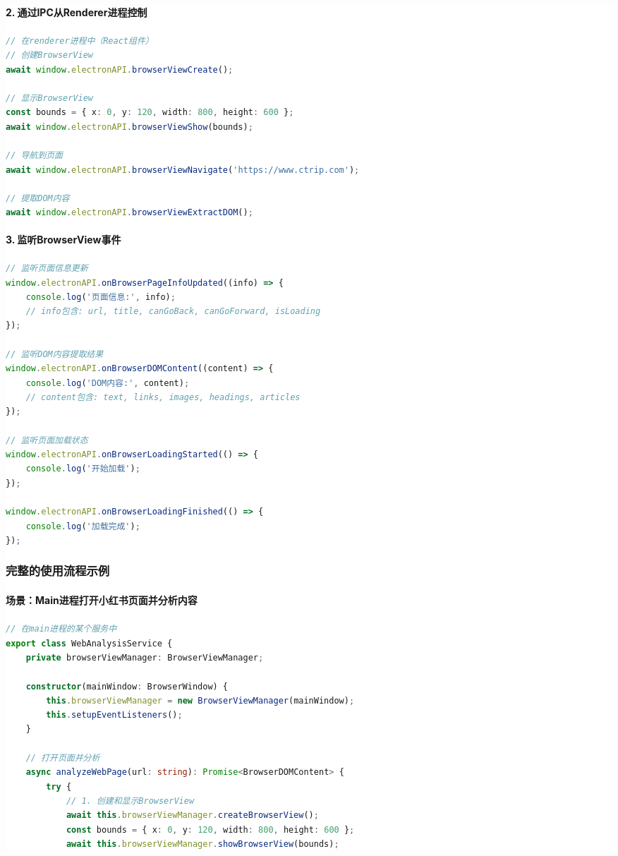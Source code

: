 #### 2. 通过IPC从Renderer进程控制

```typescript
// 在renderer进程中（React组件）
// 创建BrowserView
await window.electronAPI.browserViewCreate();

// 显示BrowserView
const bounds = { x: 0, y: 120, width: 800, height: 600 };
await window.electronAPI.browserViewShow(bounds);

// 导航到页面
await window.electronAPI.browserViewNavigate('https://www.ctrip.com');

// 提取DOM内容
await window.electronAPI.browserViewExtractDOM();
```

#### 3. 监听BrowserView事件

```typescript
// 监听页面信息更新
window.electronAPI.onBrowserPageInfoUpdated((info) => {
    console.log('页面信息:', info);
    // info包含: url, title, canGoBack, canGoForward, isLoading
});

// 监听DOM内容提取结果
window.electronAPI.onBrowserDOMContent((content) => {
    console.log('DOM内容:', content);
    // content包含: text, links, images, headings, articles
});

// 监听页面加载状态
window.electronAPI.onBrowserLoadingStarted(() => {
    console.log('开始加载');
});

window.electronAPI.onBrowserLoadingFinished(() => {
    console.log('加载完成');
});
```

### 完整的使用流程示例

#### 场景：Main进程打开小红书页面并分析内容

```typescript
// 在main进程的某个服务中
export class WebAnalysisService {
    private browserViewManager: BrowserViewManager;

    constructor(mainWindow: BrowserWindow) {
        this.browserViewManager = new BrowserViewManager(mainWindow);
        this.setupEventListeners();
    }

    // 打开页面并分析
    async analyzeWebPage(url: string): Promise<BrowserDOMContent> {
        try {
            // 1. 创建和显示BrowserView
            await this.browserViewManager.createBrowserView();
            const bounds = { x: 0, y: 120, width: 800, height: 600 };
            await this.browserViewManager.showBrowserView(bounds);

```